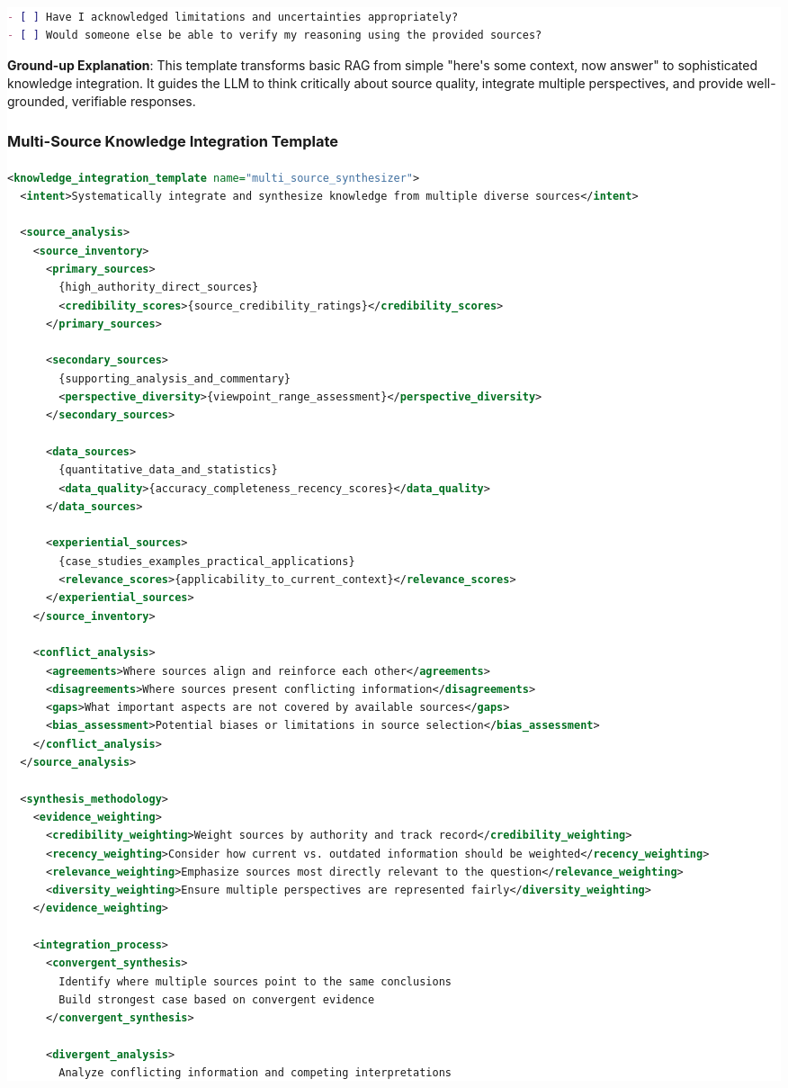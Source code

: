 ```markdown
- [ ] Have I acknowledged limitations and uncertainties appropriately?
- [ ] Would someone else be able to verify my reasoning using the provided sources?
```

**Ground-up Explanation**: This template transforms basic RAG from simple "here's some context, now answer" to sophisticated knowledge integration. It guides the LLM to think critically about source quality, integrate multiple perspectives, and provide well-grounded, verifiable responses.

### Multi-Source Knowledge Integration Template

```xml
<knowledge_integration_template name="multi_source_synthesizer">
  <intent>Systematically integrate and synthesize knowledge from multiple diverse sources</intent>
  
  <source_analysis>
    <source_inventory>
      <primary_sources>
        {high_authority_direct_sources}
        <credibility_scores>{source_credibility_ratings}</credibility_scores>
      </primary_sources>
      
      <secondary_sources>  
        {supporting_analysis_and_commentary}
        <perspective_diversity>{viewpoint_range_assessment}</perspective_diversity>
      </secondary_sources>
      
      <data_sources>
        {quantitative_data_and_statistics}
        <data_quality>{accuracy_completeness_recency_scores}</data_quality>
      </data_sources>
      
      <experiential_sources>
        {case_studies_examples_practical_applications}
        <relevance_scores>{applicability_to_current_context}</relevance_scores>
      </experiential_sources>
    </source_inventory>
    
    <conflict_analysis>
      <agreements>Where sources align and reinforce each other</agreements>
      <disagreements>Where sources present conflicting information</disagreements>
      <gaps>What important aspects are not covered by available sources</gaps>
      <bias_assessment>Potential biases or limitations in source selection</bias_assessment>
    </conflict_analysis>
  </source_analysis>
  
  <synthesis_methodology>
    <evidence_weighting>
      <credibility_weighting>Weight sources by authority and track record</credibility_weighting>
      <recency_weighting>Consider how current vs. outdated information should be weighted</recency_weighting>
      <relevance_weighting>Emphasize sources most directly relevant to the question</relevance_weighting>
      <diversity_weighting>Ensure multiple perspectives are represented fairly</diversity_weighting>
    </evidence_weighting>
    
    <integration_process>
      <convergent_synthesis>
        Identify where multiple sources point to the same conclusions
        Build strongest case based on convergent evidence
      </convergent_synthesis>
      
      <divergent_analysis>
        Analyze conflicting information and competing interpretations
```